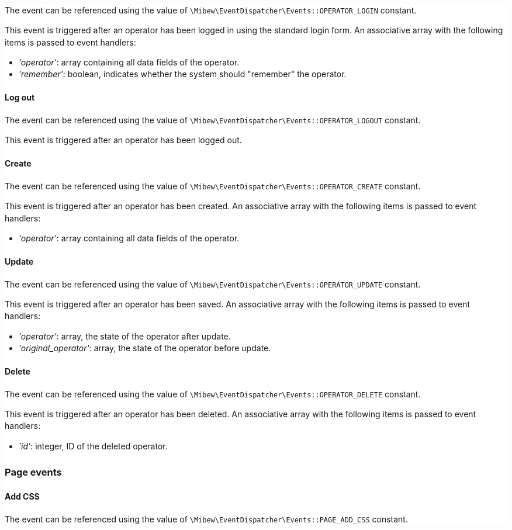 The event can be referenced using the value of
`\Mibew\EventDispatcher\Events::OPERATOR_LOGIN` constant.

This event is triggered after an operator has been logged in using the
standard login form. An associative array with the following items is passed
to event handlers:

* _'operator'_: array containing all data fields of the operator.
* _'remember'_: boolean, indicates whether the system should "remember" the
  operator.


#### Log out

The event can be referenced using the value of
`\Mibew\EventDispatcher\Events::OPERATOR_LOGOUT` constant.

This event is triggered after an operator has been logged out.


#### Create

The event can be referenced using the value of
`\Mibew\EventDispatcher\Events::OPERATOR_CREATE` constant.

This event is triggered after an operator has been created. An associative
array with the following items is passed to event handlers:

* _'operator'_: array containing all data fields of the operator.


#### Update

The event can be referenced using the value of
`\Mibew\EventDispatcher\Events::OPERATOR_UPDATE` constant.

This event is triggered after an operator has been saved. An associative array
with the following items is passed to event handlers:

* _'operator'_: array, the state of the operator after update.
* *'original_operator'*: array, the state of the operator before update.


#### Delete

The event can be referenced using the value of
`\Mibew\EventDispatcher\Events::OPERATOR_DELETE` constant.

This event is triggered after an operator has been deleted. An associative
array with the following items is passed to event handlers:

* _'id'_: integer, ID of the deleted operator.


### <a name="page-events"></a>Page events

#### Add CSS

The event can be referenced using the value of
`\Mibew\EventDispatcher\Events::PAGE_ADD_CSS` constant.
